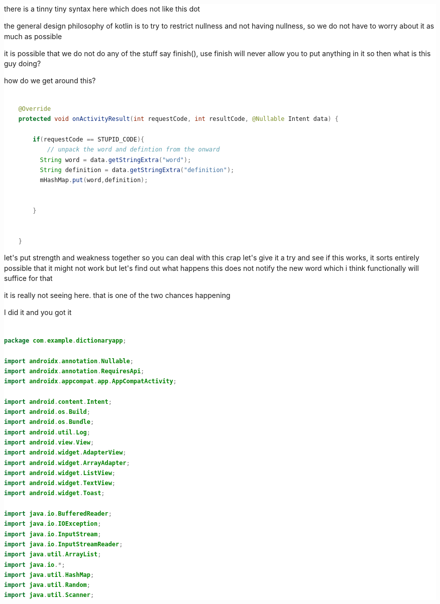 
there is a tinny tiny syntax here which does not like this dot 

the general design philosophy of kotlin is to try to restrict nullness and not having nullness, so we do not have to worry about it as much as possible 


it is possible that we do not do any of the stuff say finish(), use finish will never allow you to put anything in it so then what is this guy doing? 

how do we get around this? 

```java
 
    @Override
    protected void onActivityResult(int requestCode, int resultCode, @Nullable Intent data) {

        if(requestCode == STUPID_CODE){
            // unpack the word and defintion from the onward
          String word = data.getStringExtra("word");
          String definition = data.getStringExtra("definition");
          mHashMap.put(word,definition);


        }


    }

```

let's put strength and weakness together so you can deal with this crap
let's give it a try and see if this works, it sorts entirely possible that it might not work but let's find out what happens 
this does not notify the new word which i think functionally will suffice for that 

it is really not seeing here. that is one of the two chances happening 

I did it and you got it 



```java 

package com.example.dictionaryapp;

import androidx.annotation.Nullable;
import androidx.annotation.RequiresApi;
import androidx.appcompat.app.AppCompatActivity;

import android.content.Intent;
import android.os.Build;
import android.os.Bundle;
import android.util.Log;
import android.view.View;
import android.widget.AdapterView;
import android.widget.ArrayAdapter;
import android.widget.ListView;
import android.widget.TextView;
import android.widget.Toast;

import java.io.BufferedReader;
import java.io.IOException;
import java.io.InputStream;
import java.io.InputStreamReader;
import java.util.ArrayList;
import java.io.*;
import java.util.HashMap;
import java.util.Random;
import java.util.Scanner;
```